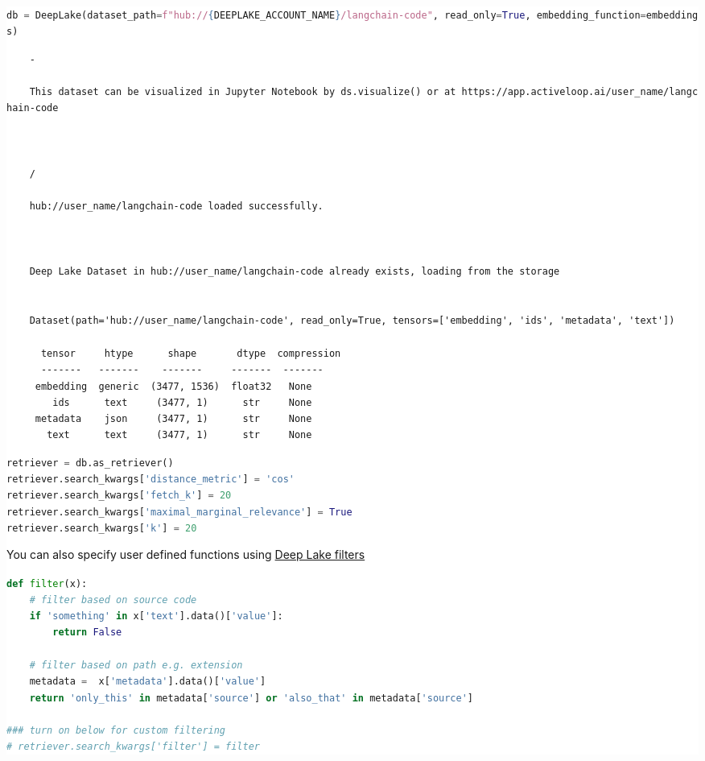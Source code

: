 
```python
db = DeepLake(dataset_path=f"hub://{DEEPLAKE_ACCOUNT_NAME}/langchain-code", read_only=True, embedding_function=embeddings)
```

<CodeOutputBlock lang="python">

```
    -

    This dataset can be visualized in Jupyter Notebook by ds.visualize() or at https://app.activeloop.ai/user_name/langchain-code
    


    /

    hub://user_name/langchain-code loaded successfully.
    


    Deep Lake Dataset in hub://user_name/langchain-code already exists, loading from the storage


    Dataset(path='hub://user_name/langchain-code', read_only=True, tensors=['embedding', 'ids', 'metadata', 'text'])
    
      tensor     htype      shape       dtype  compression
      -------   -------    -------     -------  ------- 
     embedding  generic  (3477, 1536)  float32   None   
        ids      text     (3477, 1)      str     None   
     metadata    json     (3477, 1)      str     None   
       text      text     (3477, 1)      str     None   
```

</CodeOutputBlock>


```python
retriever = db.as_retriever()
retriever.search_kwargs['distance_metric'] = 'cos'
retriever.search_kwargs['fetch_k'] = 20
retriever.search_kwargs['maximal_marginal_relevance'] = True
retriever.search_kwargs['k'] = 20
```

You can also specify user defined functions using [Deep Lake filters](https://docs.deeplake.ai/en/latest/deeplake.core.dataset.html#deeplake.core.dataset.Dataset.filter)


```python
def filter(x):
    # filter based on source code
    if 'something' in x['text'].data()['value']:
        return False
    
    # filter based on path e.g. extension
    metadata =  x['metadata'].data()['value']
    return 'only_this' in metadata['source'] or 'also_that' in metadata['source']

### turn on below for custom filtering
# retriever.search_kwargs['filter'] = filter
```
